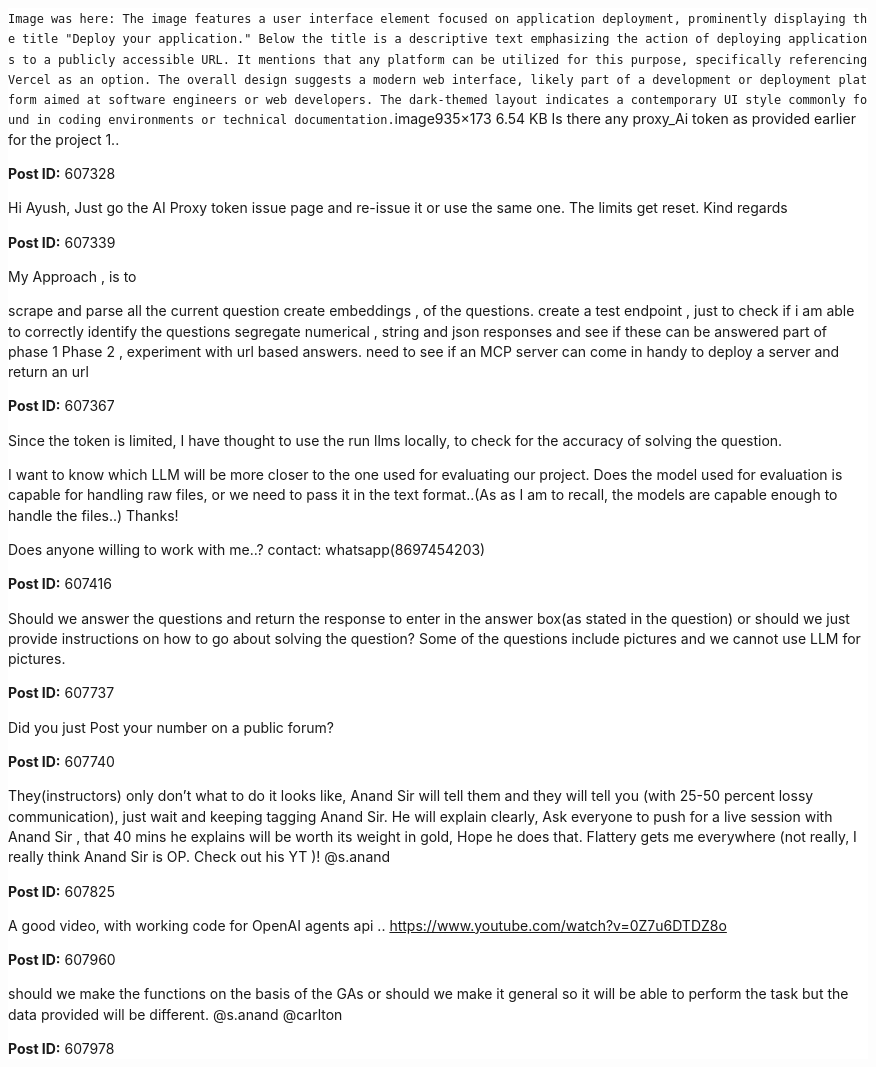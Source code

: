 ```Image was here: The image features a user interface element focused on application deployment, prominently displaying the title "Deploy your application." Below the title is a descriptive text emphasizing the action of deploying applications to a publicly accessible URL. It mentions that any platform can be utilized for this purpose, specifically referencing Vercel as an option. The overall design suggests a modern web interface, likely part of a development or deployment platform aimed at software engineers or web developers. The dark-themed layout indicates a contemporary UI style commonly found in coding environments or technical documentation.```image935×173 6.54 KB
Is there any proxy_Ai token as provided earlier for the project 1..

**Post ID:** 607328

Hi Ayush,
Just go the AI Proxy token issue page and re-issue it or use the same one. The limits get reset.
Kind regards

**Post ID:** 607339

My Approach , is to

scrape and parse all the current question
create embeddings ,  of the questions.
create a test endpoint , just to check if i am able to correctly identify the questions
segregate numerical , string and json responses and see if these can be answered part of phase 1
Phase 2 , experiment with url based answers. need to see if an MCP server can come in handy
to deploy a server and return an url

**Post ID:** 607367

Since the token is limited, I have thought to use the run llms locally,  to check for the accuracy of solving the question.

I want to know which LLM will be more closer to the one used for evaluating our project.
Does the model used for evaluation is capable for handling raw files, or we need to pass it in the text format..(As as I am to recall, the models are capable enough to handle the files..)
Thanks!

Does anyone willing to work with me..?
contact: whatsapp(8697454203)

**Post ID:** 607416

Should we answer the questions and return the response to enter in the answer box(as stated in the question) or should we just provide instructions on how to go about solving the question? Some of the questions include pictures and we cannot use LLM for pictures.

**Post ID:** 607737

Did you just Post your number on a public forum?

**Post ID:** 607740

They(instructors) only don’t what to do it looks like, Anand Sir will tell them and they will tell you (with 25-50 percent lossy communication), just wait and keeping tagging Anand Sir. He will explain clearly, Ask everyone to push for a live session with Anand Sir , that 40 mins he explains will be worth its weight in gold, Hope he does that. Flattery gets me everywhere (not really, I really think Anand Sir is OP. Check out his YT )! @s.anand

**Post ID:** 607825

A good video, with working code for OpenAI agents api .. https://www.youtube.com/watch?v=0Z7u6DTDZ8o

**Post ID:** 607960

should we make the functions on the basis of the GAs or should we make it general so it will be able to perform the task but the data provided will be different.
@s.anand @carlton

**Post ID:** 607978

```